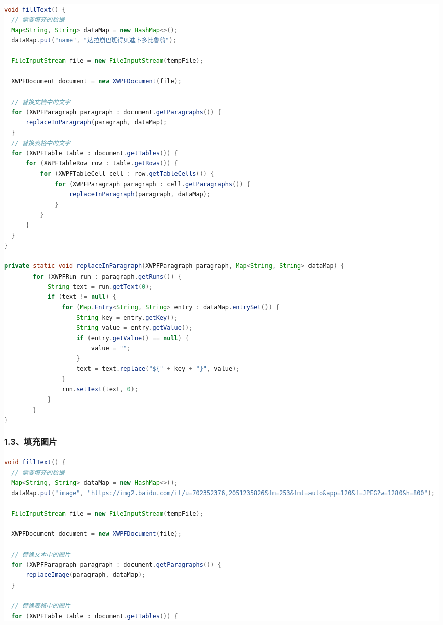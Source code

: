 ``` java
void fillText() {
  // 需要填充的数据
  Map<String, String> dataMap = new HashMap<>();
  dataMap.put("name", "达拉崩巴斑得贝迪卜多比鲁翁");

  FileInputStream file = new FileInputStream(tempFile);

  XWPFDocument document = new XWPFDocument(file);

  // 替换文档中的文字
  for (XWPFParagraph paragraph : document.getParagraphs()) {
      replaceInParagraph(paragraph, dataMap);
  }
  // 替换表格中的文字
  for (XWPFTable table : document.getTables()) {
      for (XWPFTableRow row : table.getRows()) {
          for (XWPFTableCell cell : row.getTableCells()) {
              for (XWPFParagraph paragraph : cell.getParagraphs()) {
                  replaceInParagraph(paragraph, dataMap);
              }
          }
      }
  }
}

private static void replaceInParagraph(XWPFParagraph paragraph, Map<String, String> dataMap) {
        for (XWPFRun run : paragraph.getRuns()) {
            String text = run.getText(0);
            if (text != null) {
                for (Map.Entry<String, String> entry : dataMap.entrySet()) {
                    String key = entry.getKey();
                    String value = entry.getValue();
                    if (entry.getValue() == null) {
                        value = "";
                    }
                    text = text.replace("${" + key + "}", value);
                }
                run.setText(text, 0);
            }
        }
}
```

### 1.3、填充图片

``` java 
void fillText() {
  // 需要填充的数据
  Map<String, String> dataMap = new HashMap<>();
  dataMap.put("image", "https://img2.baidu.com/it/u=702352376,2051235826&fm=253&fmt=auto&app=120&f=JPEG?w=1280&h=800");

  FileInputStream file = new FileInputStream(tempFile);

  XWPFDocument document = new XWPFDocument(file);

  // 替换文本中的图片
  for (XWPFParagraph paragraph : document.getParagraphs()) {
      replaceImage(paragraph, dataMap);
  }

  // 替换表格中的图片
  for (XWPFTable table : document.getTables()) {
```